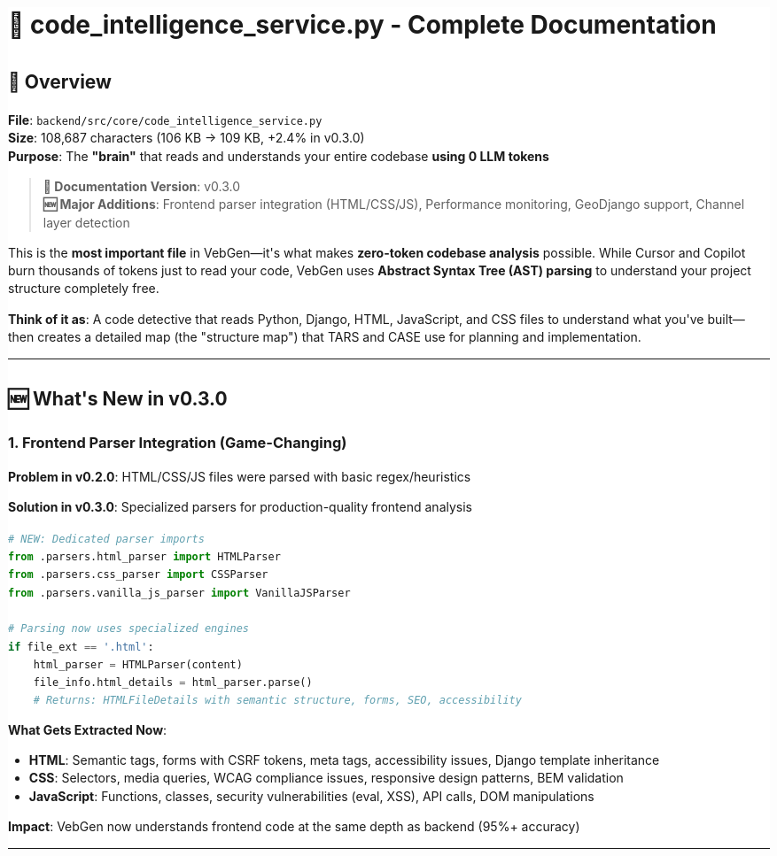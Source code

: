 # 🧠 code_intelligence_service.py - Complete Documentation

## 🎯 Overview

**File**: `backend/src/core/code_intelligence_service.py`  
**Size**: 108,687 characters (106 KB → 109 KB, +2.4% in v0.3.0)  
**Purpose**: The **"brain"** that reads and understands your entire codebase **using 0 LLM tokens**

> **📌 Documentation Version**: v0.3.0  
> **🆕 Major Additions**: Frontend parser integration (HTML/CSS/JS), Performance monitoring, GeoDjango support, Channel layer detection

This is the **most important file** in VebGen—it's what makes **zero-token codebase analysis** possible. While Cursor and Copilot burn thousands of tokens just to read your code, VebGen uses **Abstract Syntax Tree (AST) parsing** to understand your project structure completely free.

**Think of it as**: A code detective that reads Python, Django, HTML, JavaScript, and CSS files to understand what you've built—then creates a detailed map (the "structure map") that TARS and CASE use for planning and implementation.

---

## 🆕 What's New in v0.3.0

### **1. Frontend Parser Integration** (Game-Changing)

**Problem in v0.2.0**: HTML/CSS/JS files were parsed with basic regex/heuristics

**Solution in v0.3.0**: Specialized parsers for production-quality frontend analysis

```python
# NEW: Dedicated parser imports
from .parsers.html_parser import HTMLParser
from .parsers.css_parser import CSSParser
from .parsers.vanilla_js_parser import VanillaJSParser

# Parsing now uses specialized engines
if file_ext == '.html':
    html_parser = HTMLParser(content)
    file_info.html_details = html_parser.parse()
    # Returns: HTMLFileDetails with semantic structure, forms, SEO, accessibility
```

**What Gets Extracted Now**:
- **HTML**: Semantic tags, forms with CSRF tokens, meta tags, accessibility issues, Django template inheritance
- **CSS**: Selectors, media queries, WCAG compliance issues, responsive design patterns, BEM validation
- **JavaScript**: Functions, classes, security vulnerabilities (eval, XSS), API calls, DOM manipulations

**Impact**: VebGen now understands frontend code at the same depth as backend (95%+ accuracy)

---